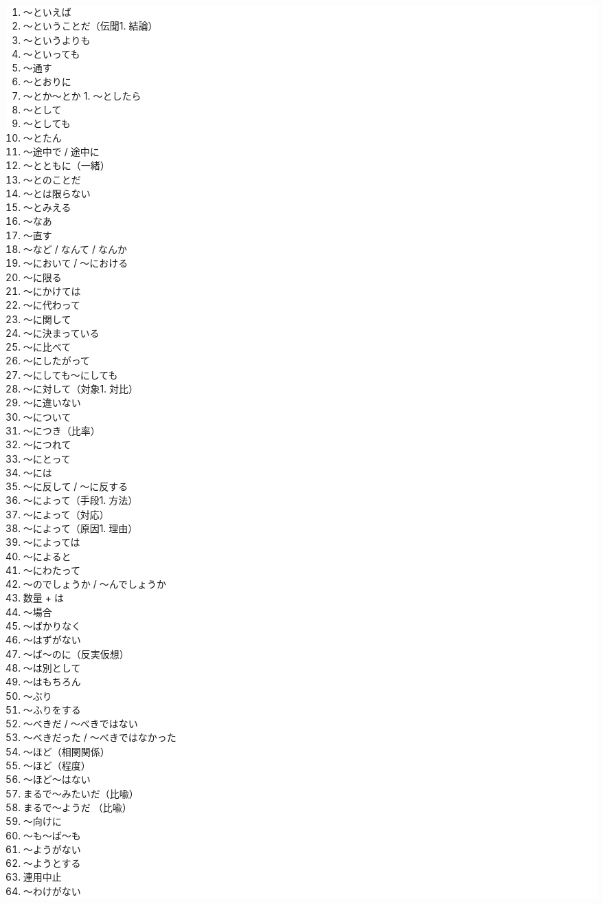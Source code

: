 1. 〜といえば
1. 〜ということだ（伝聞1. 結論）
1. 〜というよりも
1. 〜といっても
1. 〜通す
1. 〜とおりに
1. 〜とか〜とか 1. 〜としたら
1. 〜として
1. 〜としても
1. 〜とたん
1. 〜途中で / 途中に
1. 〜とともに（一緒）
1. 〜とのことだ
1. 〜とは限らない
1. 〜とみえる
1. 〜なあ
1. 〜直す
1. 〜など / なんて / なんか
1. 〜において / 〜における
1. 〜に限る
1. 〜にかけては
1. 〜に代わって
1. 〜に関して
1. 〜に決まっている
1. 〜に比べて
1. 〜にしたがって
1. 〜にしても〜にしても
1. 〜に対して（対象1. 対比）
1. 〜に違いない
1. 〜について
1. 〜につき（比率）
1. 〜につれて
1. 〜にとって
1. 〜には
1. 〜に反して / 〜に反する
1. 〜によって（手段1. 方法）
1. 〜によって（対応）
1. 〜によって（原因1. 理由）
1. 〜によっては
1. 〜によると
1. 〜にわたって
1. 〜のでしょうか / 〜んでしょうか
1. 数量 + は
1. 〜場合
1. 〜ばかりなく
1. 〜はずがない
1. 〜ば〜のに（反実仮想）
1. 〜は別として
1. 〜はもちろん
1. 〜ぶり
1. 〜ふりをする
1. 〜べきだ / 〜べきではない
1. 〜べきだった / 〜べきではなかった
1. 〜ほど（相関関係）
1. 〜ほど（程度）
1. 〜ほど〜はない
1. まるで〜みたいだ（比喩）
1. まるで〜ようだ （比喩）
1. 〜向けに
1. 〜も〜ば〜も
1. 〜ようがない
1. 〜ようとする
1. 連用中止
1. 〜わけがない